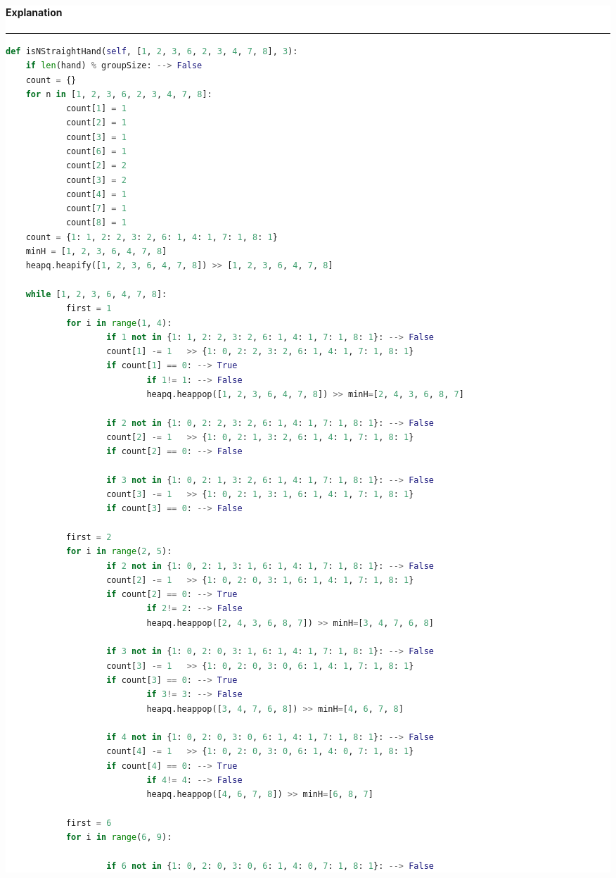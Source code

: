 ```run-python
```

#### Explanation
___
```python
def isNStraightHand(self, [1, 2, 3, 6, 2, 3, 4, 7, 8], 3):
	if len(hand) % groupSize: --> False
	count = {}
	for n in [1, 2, 3, 6, 2, 3, 4, 7, 8]:
			count[1] = 1
			count[2] = 1
			count[3] = 1
			count[6] = 1
			count[2] = 2
			count[3] = 2
			count[4] = 1
			count[7] = 1
			count[8] = 1
	count = {1: 1, 2: 2, 3: 2, 6: 1, 4: 1, 7: 1, 8: 1}
	minH = [1, 2, 3, 6, 4, 7, 8]
	heapq.heapify([1, 2, 3, 6, 4, 7, 8]) >> [1, 2, 3, 6, 4, 7, 8]
	
	while [1, 2, 3, 6, 4, 7, 8]:
			first = 1
			for i in range(1, 4):
					if 1 not in {1: 1, 2: 2, 3: 2, 6: 1, 4: 1, 7: 1, 8: 1}: --> False
					count[1] -= 1   >> {1: 0, 2: 2, 3: 2, 6: 1, 4: 1, 7: 1, 8: 1}
					if count[1] == 0: --> True
							if 1!= 1: --> False
							heapq.heappop([1, 2, 3, 6, 4, 7, 8]) >> minH=[2, 4, 3, 6, 8, 7]
							
					if 2 not in {1: 0, 2: 2, 3: 2, 6: 1, 4: 1, 7: 1, 8: 1}: --> False
					count[2] -= 1   >> {1: 0, 2: 1, 3: 2, 6: 1, 4: 1, 7: 1, 8: 1}
					if count[2] == 0: --> False
					
					if 3 not in {1: 0, 2: 1, 3: 2, 6: 1, 4: 1, 7: 1, 8: 1}: --> False
					count[3] -= 1   >> {1: 0, 2: 1, 3: 1, 6: 1, 4: 1, 7: 1, 8: 1}
					if count[3] == 0: --> False
					
			first = 2
			for i in range(2, 5):
					if 2 not in {1: 0, 2: 1, 3: 1, 6: 1, 4: 1, 7: 1, 8: 1}: --> False
					count[2] -= 1   >> {1: 0, 2: 0, 3: 1, 6: 1, 4: 1, 7: 1, 8: 1}
					if count[2] == 0: --> True
							if 2!= 2: --> False
							heapq.heappop([2, 4, 3, 6, 8, 7]) >> minH=[3, 4, 7, 6, 8]
					
					if 3 not in {1: 0, 2: 0, 3: 1, 6: 1, 4: 1, 7: 1, 8: 1}: --> False
					count[3] -= 1   >> {1: 0, 2: 0, 3: 0, 6: 1, 4: 1, 7: 1, 8: 1}
					if count[3] == 0: --> True
							if 3!= 3: --> False
							heapq.heappop([3, 4, 7, 6, 8]) >> minH=[4, 6, 7, 8]
					
					if 4 not in {1: 0, 2: 0, 3: 0, 6: 1, 4: 1, 7: 1, 8: 1}: --> False
					count[4] -= 1   >> {1: 0, 2: 0, 3: 0, 6: 1, 4: 0, 7: 1, 8: 1}
					if count[4] == 0: --> True
							if 4!= 4: --> False
							heapq.heappop([4, 6, 7, 8]) >> minH=[6, 8, 7]
			
			first = 6
			for i in range(6, 9):
					
					if 6 not in {1: 0, 2: 0, 3: 0, 6: 1, 4: 0, 7: 1, 8: 1}: --> False
```
